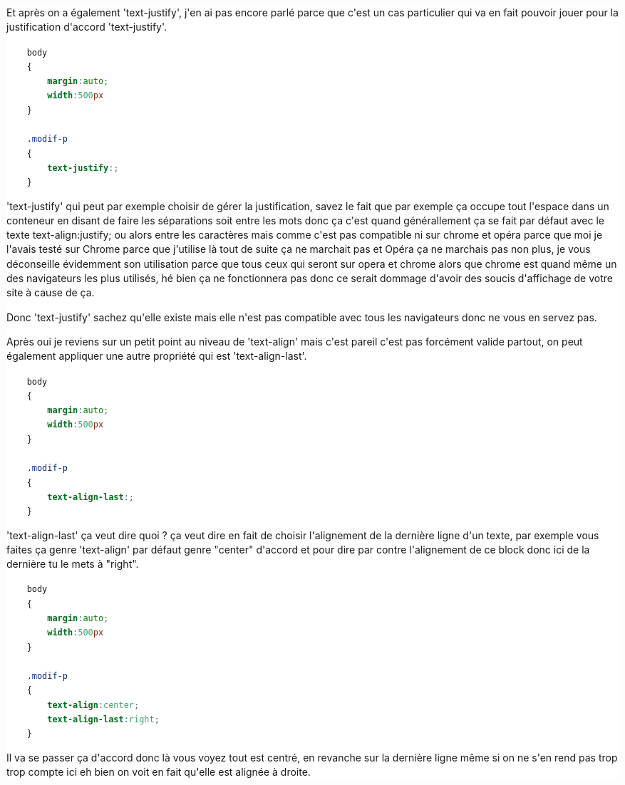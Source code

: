 Et après on a également 'text-justify', j'en ai pas encore parlé parce que c'est un cas particulier qui va en fait pouvoir jouer pour la justification d'accord 'text-justify'.
```css
	body
	{
		margin:auto;
		width:500px
	}
	
	.modif-p
	{
		text-justify:;
	}
```
'text-justify' qui peut par exemple choisir de gérer la justification, savez le fait que par exemple ça occupe tout l'espace dans un conteneur en disant de faire les séparations soit entre les mots donc ça c'est quand générallement ça se fait par défaut avec le texte text-align:justify; ou alors entre les caractères mais comme c'est pas compatible ni sur chrome et opéra parce que moi je l'avais testé sur Chrome parce que j'utilise là tout de suite ça ne marchait pas et Opéra ça ne marchais pas non plus, je vous déconseille évidemment son utilisation parce que tous ceux qui seront sur opera et chrome alors que chrome est quand même un des navigateurs les plus utilisés, hé bien ça ne fonctionnera pas donc ce serait dommage d'avoir des soucis d'affichage de votre site à cause de ça.

Donc 'text-justify' sachez qu'elle existe mais elle n'est pas compatible avec tous les navigateurs donc ne vous en servez pas.

Après oui je reviens sur un petit point au niveau de 'text-align' mais c'est pareil c'est pas forcément valide partout, on peut également appliquer une autre propriété qui est 'text-align-last'.
```css
	body
	{
		margin:auto;
		width:500px
	}
	
	.modif-p
	{
		text-align-last:;
	}
```
'text-align-last' ça veut dire quoi ? ça veut dire en fait de choisir l'alignement de la dernière ligne d'un texte, par exemple vous faites ça genre 'text-align' par défaut genre "center" d'accord et pour dire par contre l'alignement de ce block donc ici de la dernière tu le mets à "right".
```css
	body
	{
		margin:auto;
		width:500px
	}
	
	.modif-p
	{
		text-align:center;
		text-align-last:right;
	}
```
Il va se passer ça d'accord donc là vous voyez tout est centré, en revanche sur la dernière ligne même si on ne s'en rend pas trop trop compte ici eh bien on voit en fait qu'elle est alignée à droite.

